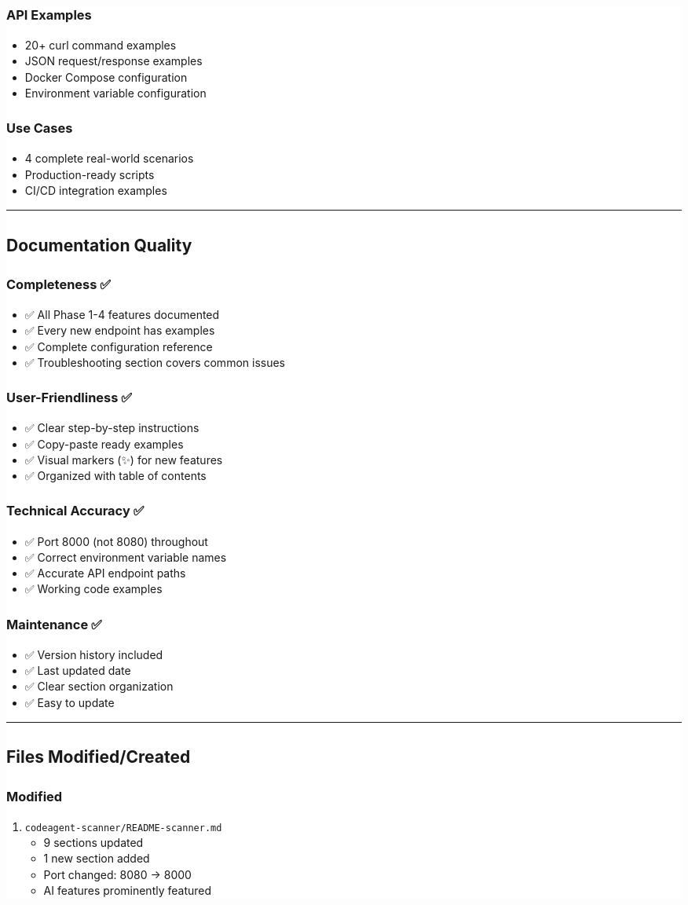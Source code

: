 ### API Examples
- 20+ curl command examples
- JSON request/response examples
- Docker Compose configuration
- Environment variable configuration

### Use Cases
- 4 complete real-world scenarios
- Production-ready scripts
- CI/CD integration examples

---

## Documentation Quality

### Completeness ✅
- ✅ All Phase 1-4 features documented
- ✅ Every new endpoint has examples
- ✅ Complete configuration reference
- ✅ Troubleshooting section covers common issues

### User-Friendliness ✅
- ✅ Clear step-by-step instructions
- ✅ Copy-paste ready examples
- ✅ Visual markers (✨) for new features
- ✅ Organized with table of contents

### Technical Accuracy ✅
- ✅ Port 8000 (not 8080) throughout
- ✅ Correct environment variable names
- ✅ Accurate API endpoint paths
- ✅ Working code examples

### Maintenance ✅
- ✅ Version history included
- ✅ Last updated date
- ✅ Clear section organization
- ✅ Easy to update

---

## Files Modified/Created

### Modified
1. `codeagent-scanner/README-scanner.md`
   - 9 sections updated
   - 1 new section added
   - Port changed: 8080 → 8000
   - AI features prominently featured
